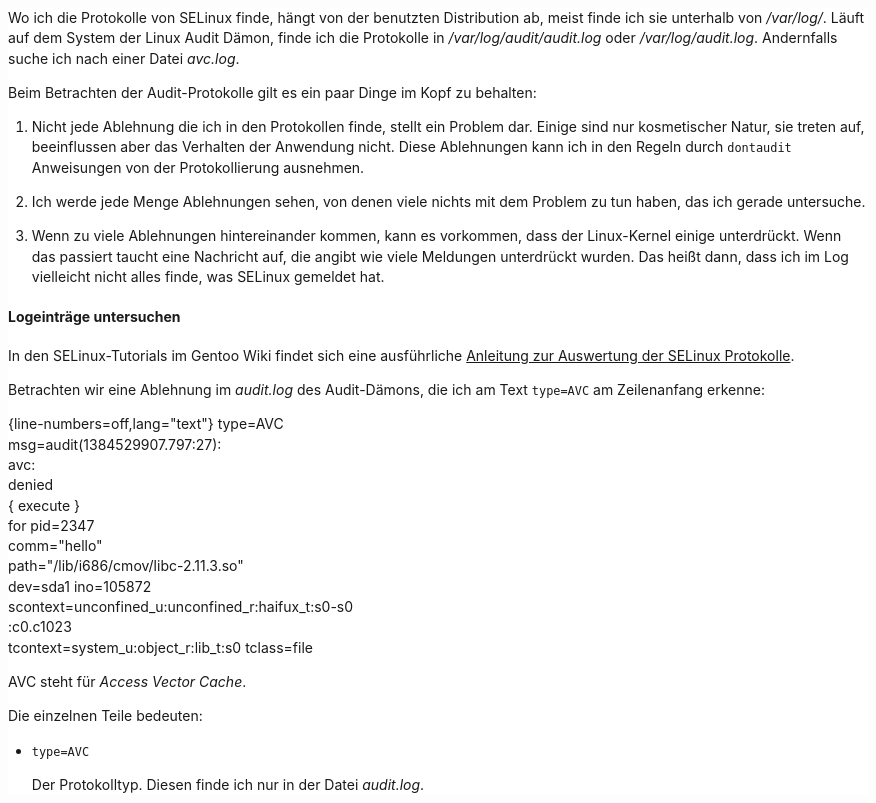 Wo ich die Protokolle von SELinux finde, hängt von der benutzten Distribution
ab, meist finde ich sie unterhalb von */var/log/*.
Läuft auf dem System der Linux Audit Dämon, finde ich die Protokolle in
*/var/log/audit/audit.log* oder */var/log/audit.log*.
Andernfalls suche ich nach einer Datei *avc.log*.

Beim Betrachten der Audit-Protokolle gilt es ein paar Dinge im Kopf zu
behalten:

1.  Nicht jede Ablehnung die ich in den Protokollen finde, stellt ein
    Problem dar.
    Einige sind nur kosmetischer Natur, sie treten auf, beeinflussen aber das
    Verhalten der Anwendung nicht.
    Diese Ablehnungen kann ich in den Regeln durch `dontaudit` Anweisungen
    von der Protokollierung ausnehmen.

2.  Ich werde jede Menge Ablehnungen sehen, von denen viele nichts
    mit dem Problem zu tun haben, das ich gerade untersuche.

3.  Wenn zu viele Ablehnungen hintereinander kommen, kann es vorkommen, dass
    der Linux-Kernel einige unterdrückt.
    Wenn das passiert taucht eine Nachricht auf, die angibt wie viele
    Meldungen unterdrückt wurden.
    Das heißt dann, dass ich im Log vielleicht nicht alles finde, was SELinux
    gemeldet hat.

#### Logeinträge untersuchen

In den SELinux-Tutorials im Gentoo Wiki findet sich eine ausführliche
[Anleitung zur Auswertung der SELinux Protokolle](https://wiki.gentoo.org/wiki/SELinux/Tutorials/Where_to_find_SELinux_permission_denial_details).

Betrachten wir eine Ablehnung im *audit.log* des Audit-Dämons,
die ich am Text `type=AVC` am Zeilenanfang erkenne:

{line-numbers=off,lang="text"}
    type=AVC \
    msg=audit(1384529907.797:27): \
    avc:  \
    denied  \
    { execute } \
    for pid=2347 \
    comm="hello" \
    path="/lib/i686/cmov/libc-2.11.3.so" \
    dev=sda1 ino=105872 \
    scontext=unconfined_u:unconfined_r:haifux_t:s0-s0\
    :c0.c1023 \
    tcontext=system_u:object_r:lib_t:s0 tclass=file

AVC steht für *Access Vector Cache*.

Die einzelnen Teile bedeuten:

*   `type=AVC`

    Der Protokolltyp.
    Diesen finde ich nur in der Datei *audit.log*.
